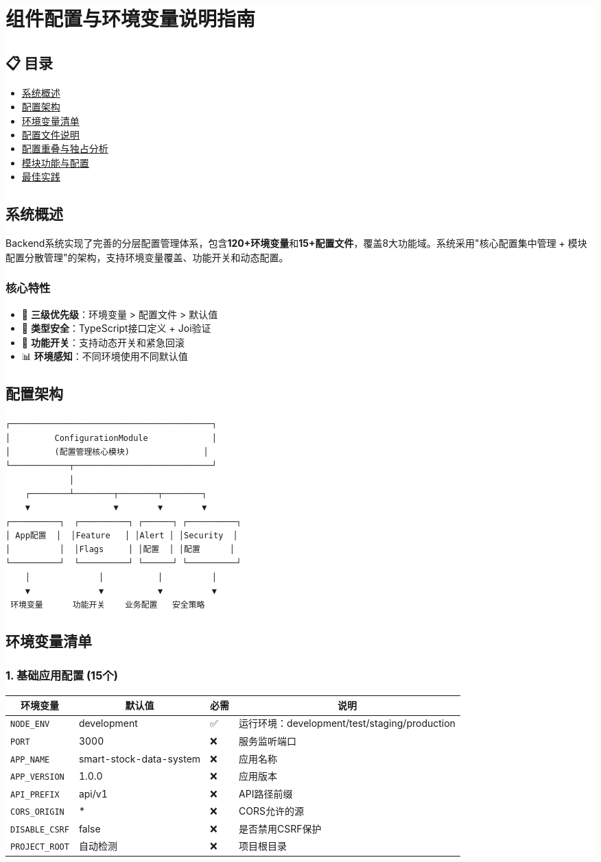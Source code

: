 # 组件配置与环境变量说明指南

## 📋 目录
- [系统概述](#系统概述)
- [配置架构](#配置架构)
- [环境变量清单](#环境变量清单)
- [配置文件说明](#配置文件说明)
- [配置重叠与独占分析](#配置重叠与独占分析)
- [模块功能与配置](#模块功能与配置)
- [最佳实践](#最佳实践)

## 系统概述

Backend系统实现了完善的分层配置管理体系，包含**120+环境变量**和**15+配置文件**，覆盖8大功能域。系统采用"核心配置集中管理 + 模块配置分散管理"的架构，支持环境变量覆盖、功能开关和动态配置。

### 核心特性
- 🔧 **三级优先级**：环境变量 > 配置文件 > 默认值
- 🔐 **类型安全**：TypeScript接口定义 + Joi验证
- 🚀 **功能开关**：支持动态开关和紧急回滚
- 📊 **环境感知**：不同环境使用不同默认值

## 配置架构

```
┌─────────────────────────────────────────┐
│         ConfigurationModule             │
│         (配置管理核心模块)               │
└────────────┬────────────────────────────┘
             │
    ┌────────┴────────┬────────┬────────┐
    ▼                 ▼        ▼        ▼
┌──────────┐  ┌──────────┐ ┌──────┐ ┌──────────┐
│ App配置  │  │Feature   │ │Alert │ │Security  │
│          │  │Flags     │ │配置  │ │配置      │
└──────────┘  └──────────┘ └──────┘ └──────────┘
    │              │           │          │
    ▼              ▼           ▼          ▼
 环境变量      功能开关    业务配置   安全策略
```

## 环境变量清单

### 1. 基础应用配置 (15个)

| 环境变量 | 默认值 | 必需 | 说明 |
|---------|--------|------|------|
| `NODE_ENV` | development | ✅ | 运行环境：development/test/staging/production |
| `PORT` | 3000 | ❌ | 服务监听端口 |
| `APP_NAME` | smart-stock-data-system | ❌ | 应用名称 |
| `APP_VERSION` | 1.0.0 | ❌ | 应用版本 |
| `API_PREFIX` | api/v1 | ❌ | API路径前缀 |
| `CORS_ORIGIN` | * | ❌ | CORS允许的源 |
| `DISABLE_CSRF` | false | ❌ | 是否禁用CSRF保护 |
| `PROJECT_ROOT` | 自动检测 | ❌ | 项目根目录 |